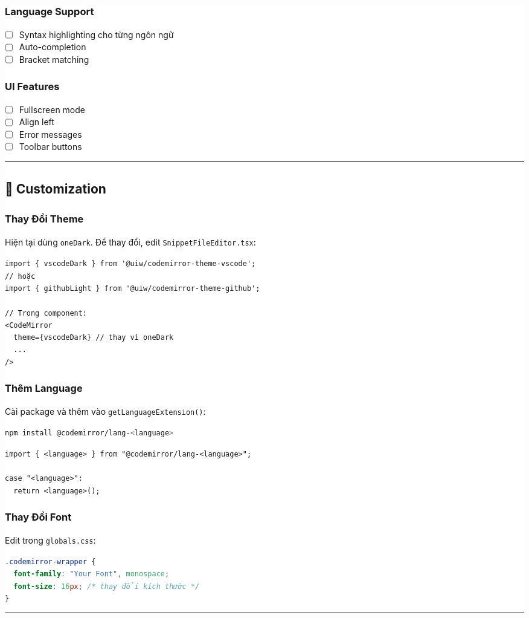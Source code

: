 ### Language Support

- [ ] Syntax highlighting cho từng ngôn ngữ
- [ ] Auto-completion
- [ ] Bracket matching

### UI Features

- [ ] Fullscreen mode
- [ ] Align left
- [ ] Error messages
- [ ] Toolbar buttons

---

## 🎨 Customization

### Thay Đổi Theme

Hiện tại dùng `oneDark`. Để thay đổi, edit `SnippetFileEditor.tsx`:

```tsx
import { vscodeDark } from '@uiw/codemirror-theme-vscode';
// hoặc
import { githubLight } from '@uiw/codemirror-theme-github';

// Trong component:
<CodeMirror
  theme={vscodeDark} // thay vì oneDark
  ...
/>
```

### Thêm Language

Cài package và thêm vào `getLanguageExtension()`:

```bash
npm install @codemirror/lang-<language>
```

```tsx
import { <language> } from "@codemirror/lang-<language>";

case "<language>":
  return <language>();
```

### Thay Đổi Font

Edit trong `globals.css`:

```css
.codemirror-wrapper {
  font-family: "Your Font", monospace;
  font-size: 16px; /* thay đổi kích thước */
}
```

---